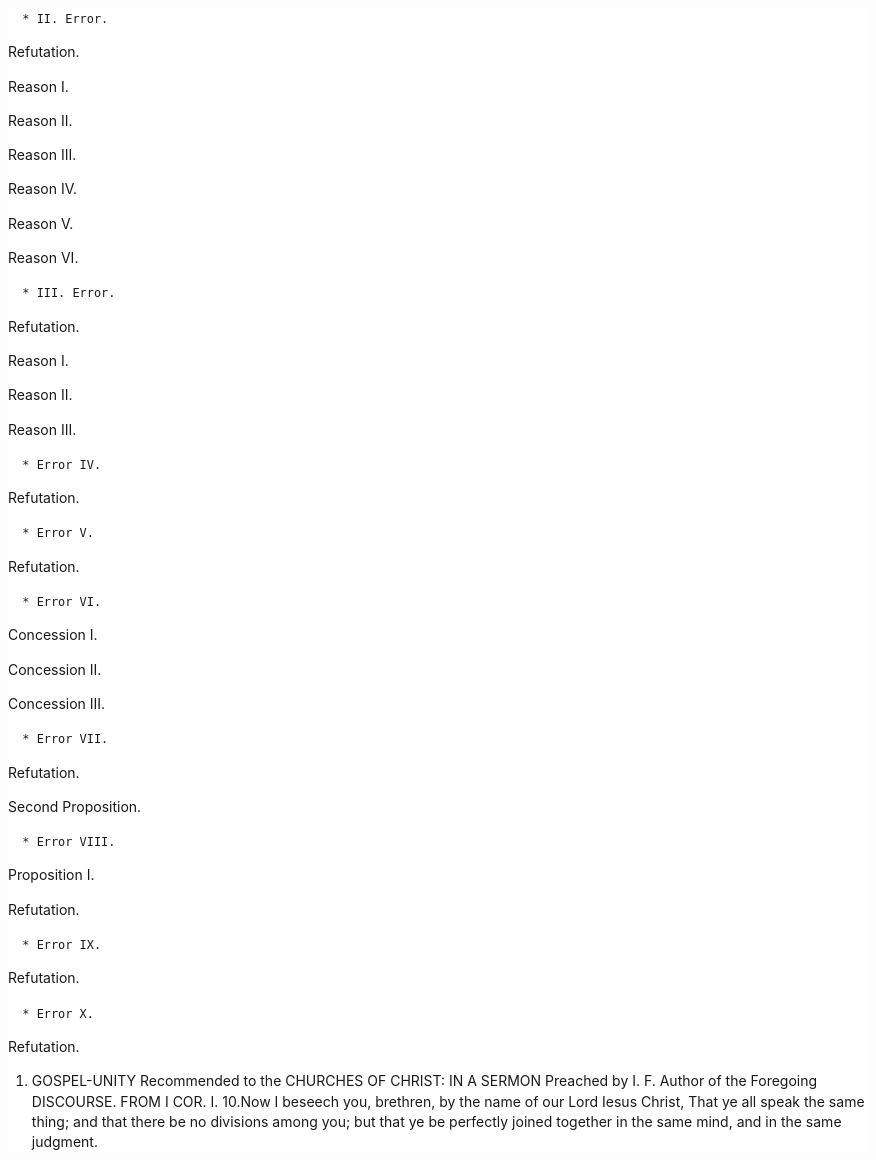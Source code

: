       * II. Error.

Refutation.

Reason I.

Reason II.

Reason III.

Reason IV.

Reason V.

Reason VI.

      * III. Error.

Refutation.

Reason I.

Reason II.

Reason III.

      * Error IV.

Refutation.

      * Error V.

Refutation.

      * Error VI.

Concession I.

Concession II.

Concession III.

      * Error VII.

Refutation.

Second Proposition.

      * Error VIII.

Proposition I.

Refutation.

      * Error IX.

Refutation.

      * Error X.

Refutation.

1. GOSPEL-UNITY
Recommended to the
CHURCHES OF CHRIST:
IN A
SERMON
Preached by I. F.
Author of the Foregoing DISCOURSE.
FROM
I COR. I. 10.Now I beseech you, brethren, by the name
of our Lord Iesus Christ, That ye all
speak the same thing; and that there be
no divisions among you; but that ye be
perfectly joined together in the same
mind, and in the same judgment.

